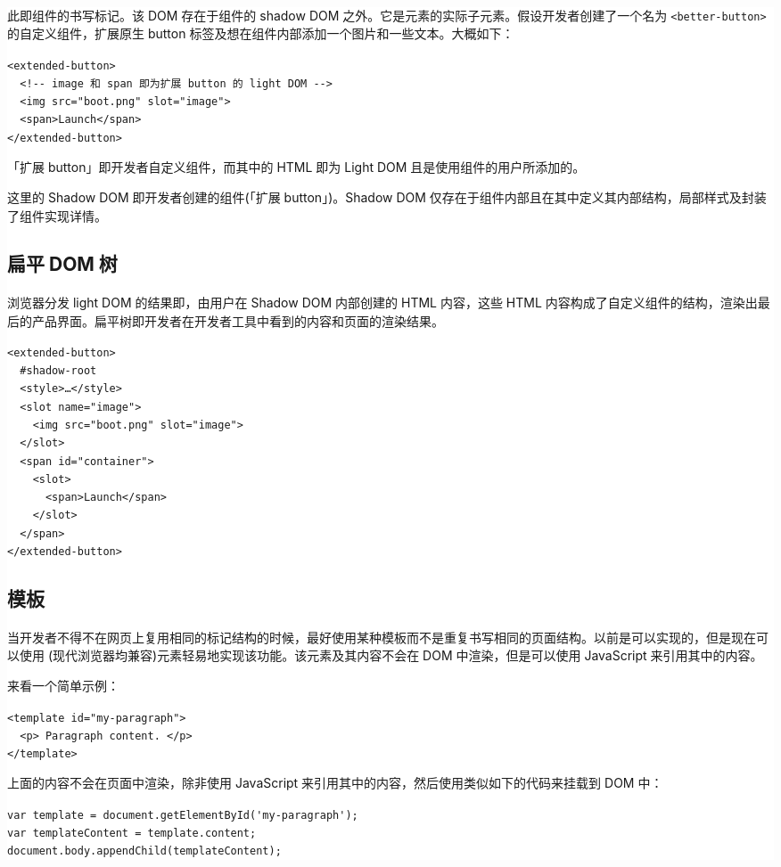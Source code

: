 此即组件的书写标记。该 DOM 存在于组件的 shadow DOM 之外。它是元素的实际子元素。假设开发者创建了一个名为 `<better-button>` 的自定义组件，扩展原生 button 标签及想在组件内部添加一个图片和一些文本。大概如下：

```
<extended-button>
  <!-- image 和 span 即为扩展 button 的 light DOM -->
  <img src="boot.png" slot="image">
  <span>Launch</span>
</extended-button>

```

「扩展 button」即开发者自定义组件，而其中的 HTML 即为 Light DOM 且是使用组件的用户所添加的。

这里的 Shadow DOM 即开发者创建的组件(「扩展 button」)。Shadow DOM 仅存在于组件内部且在其中定义其内部结构，局部样式及封装了组件实现详情。

## <a id="user-content-扁平-dom-树"></a>[](#扁平-dom-树)扁平 DOM 树

浏览器分发 light DOM 的结果即，由用户在 Shadow DOM 内部创建的 HTML 内容，这些 HTML 内容构成了自定义组件的结构，渲染出最后的产品界面。扁平树即开发者在开发者工具中看到的内容和页面的渲染结果。

```
<extended-button>
  #shadow-root
  <style>…</style>
  <slot name="image">
    <img src="boot.png" slot="image">
  </slot>
  <span id="container">
    <slot>
      <span>Launch</span>
    </slot>
  </span>
</extended-button>

```

## <a id="user-content-模板"></a>[](#模板)模板

当开发者不得不在网页上复用相同的标记结构的时候，最好使用某种模板而不是重复书写相同的页面结构。以前是可以实现的，但是现在可以使用 (现代浏览器均兼容)元素轻易地实现该功能。该元素及其内容不会在 DOM 中渲染，但是可以使用 JavaScript 来引用其中的内容。

来看一个简单示例：

```
<template id="my-paragraph">
  <p> Paragraph content. </p>
</template>

```

上面的内容不会在页面中渲染，除非使用 JavaScript 来引用其中的内容，然后使用类似如下的代码来挂载到 DOM 中：

```
var template = document.getElementById('my-paragraph');
var templateContent = template.content;
document.body.appendChild(templateContent);

```
